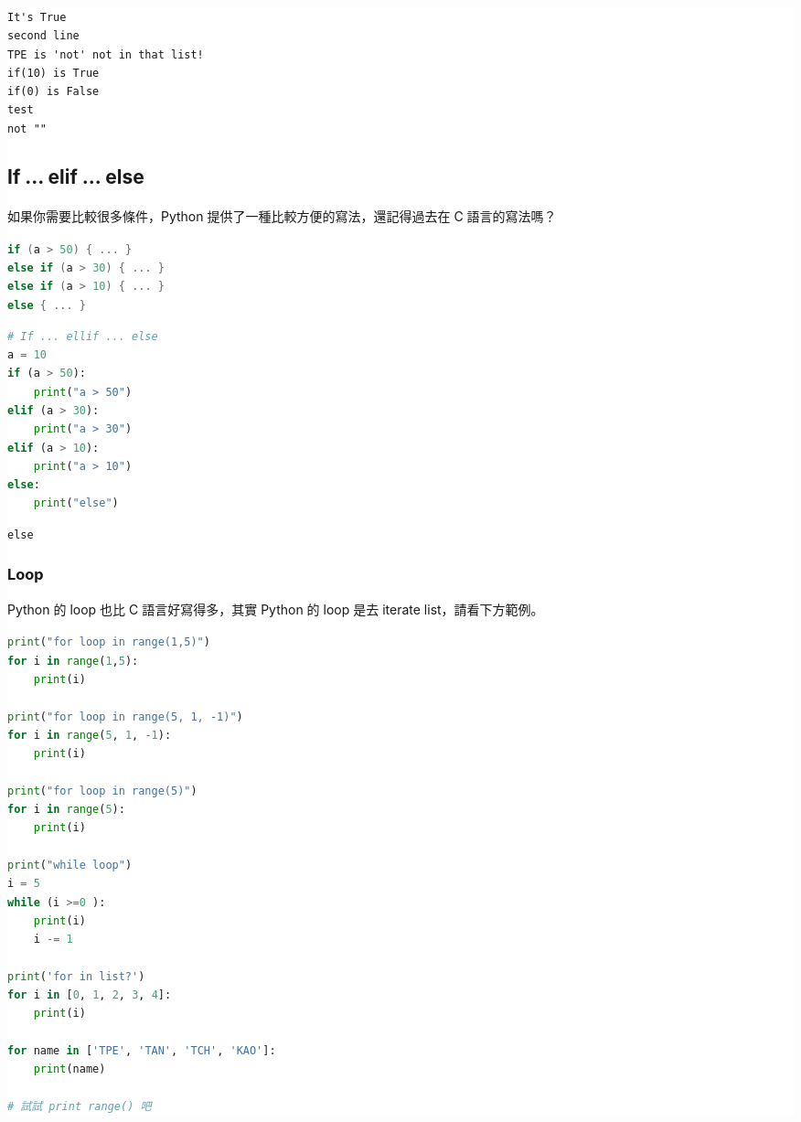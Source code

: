     It's True
    second line
    TPE is 'not' not in that list!
    if(10) is True
    if(0) is False
    test
    not ""


## If ... elif ... else

如果你需要比較很多條件，Python 提供了一種比較方便的寫法，還記得過去在 C 語言的寫法嗎？

```c
if (a > 50) { ... }
else if (a > 30) { ... }
else if (a > 10) { ... }
else { ... }
```


```python
# If ... ellif ... else
a = 10
if (a > 50):
    print("a > 50")
elif (a > 30):
    print("a > 30")
elif (a > 10):
    print("a > 10")
else:
    print("else")
```

    else


### Loop
Python 的 loop 也比 C 語言好寫得多，其實 Python 的 loop 是去 iterate list，請看下方範例。


```python
print("for loop in range(1,5)")
for i in range(1,5):
    print(i)
    
print("for loop in range(5, 1, -1)")
for i in range(5, 1, -1):
    print(i)
    
print("for loop in range(5)")
for i in range(5):
    print(i)

print("while loop")
i = 5
while (i >=0 ):
    print(i)
    i -= 1

print('for in list?')
for i in [0, 1, 2, 3, 4]:
    print(i)
    
for name in ['TPE', 'TAN', 'TCH', 'KAO']:
    print(name)
    
# 試試 print range() 吧
```